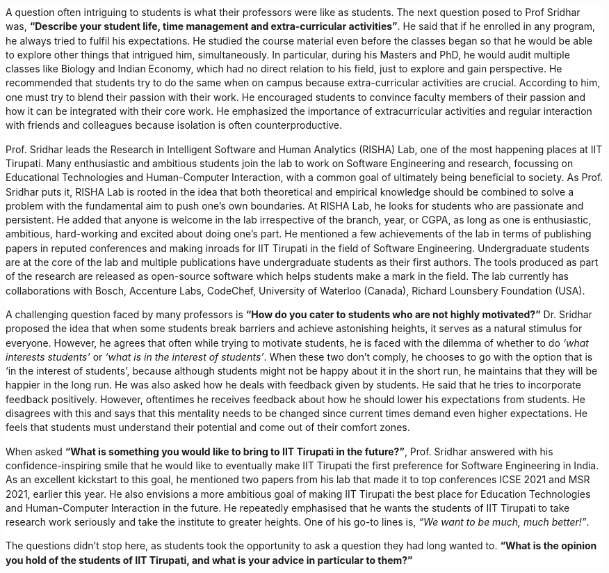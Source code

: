 
A question often intriguing to students is what their professors were like as students. The next question posed to Prof Sridhar was, **“Describe your student life, time management and extra-curricular activities”**. He said that if he enrolled in any program, he always tried to fulfil his expectations. He studied the course material even before the classes began so that he would be able to explore other things that intrigued him, simultaneously. In particular, during his Masters and PhD, he would audit multiple classes like Biology and Indian Economy, which had no direct relation to his field, just to explore and gain perspective. He recommended that students try to do the same when on campus because extra-curricular activities are crucial. According to him, one must try to blend their passion with their work. He encouraged students to convince faculty members of their passion and how it can be integrated with their core work. He emphasized the importance of extracurricular activities and regular interaction with friends and colleagues because isolation is often counterproductive.


Prof. Sridhar leads the Research in Intelligent Software and Human Analytics (RISHA) Lab, one of the most happening places at IIT Tirupati. Many enthusiastic and ambitious students join the lab to work on Software Engineering and research, focussing on Educational Technologies and Human-Computer Interaction, with a common goal of ultimately being beneficial to society. As Prof. Sridhar puts it, RISHA Lab is rooted in the idea that both theoretical and empirical knowledge should be combined to solve a problem with the fundamental aim to push one’s own boundaries. At RISHA Lab, he looks for students who are passionate and persistent. He added that anyone is welcome in the lab irrespective of the branch, year, or CGPA, as long as one is enthusiastic, ambitious, hard-working and excited about doing one’s part. He mentioned a few achievements of the lab in terms of publishing papers in reputed conferences and making inroads for IIT Tirupati in the field of Software Engineering. Undergraduate students are at the core of the lab and multiple publications have undergraduate students as their first authors. The tools produced as part of the research are released as open-source software which helps students make a mark in the field. The lab currently has collaborations with Bosch, Accenture Labs, CodeChef, University of Waterloo (Canada), Richard Lounsbery Foundation (USA).


A challenging question faced by many professors is **“How do you cater to students who are not highly motivated?”** Dr. Sridhar proposed the idea that when some students break barriers and achieve astonishing heights, it serves as a natural stimulus for everyone. However, he agrees that often while trying to motivate students, he is faced with the dilemma of whether to do *‘what interests students’* or *‘what is in the interest of students’*. When these two don’t comply, he chooses to go with the option that is ‘in the interest of students’, because although students might not be happy about it in the short run, he maintains that they will be happier in the long run.  He was also asked how he deals with feedback given by students. He said that he tries to incorporate feedback positively. However, oftentimes he receives feedback about how he should lower his expectations from students. He disagrees with this and says that this mentality needs to be changed since current times demand even higher expectations. He feels that students must understand their potential and come out of their comfort zones.


When asked **“What is something you would like to bring to IIT Tirupati in the future?”**, Prof. Sridhar answered with his confidence-inspiring smile that he would like to eventually make IIT Tirupati the first preference for Software Engineering in India. As an excellent kickstart to this goal, he mentioned two papers from his lab that made it to top conferences ICSE 2021 and MSR 2021, earlier this year. He also envisions a more ambitious goal of making IIT Tirupati the best place for Education Technologies and Human-Computer Interaction in the future. He repeatedly emphasised that he wants the students of IIT Tirupati to take research work seriously and take the institute to greater heights. One of his go-to lines is, *“We want to be much, much better!”*.


The questions didn’t stop here, as students took the opportunity to ask a question they had long wanted to.  **“What is the opinion you hold of the students of IIT Tirupati, and what is your advice in particular to them?”**
